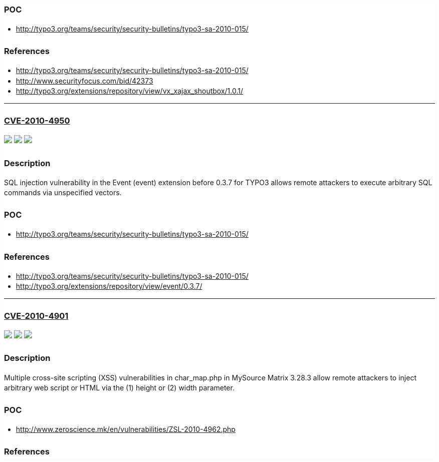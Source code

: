 ### POC

- http://typo3.org/teams/security/security-bulletins/typo3-sa-2010-015/

### References

- http://typo3.org/teams/security/security-bulletins/typo3-sa-2010-015/
- http://www.securityfocus.com/bid/42373
- http://typo3.org/extensions/repository/view/vx_xajax_shoutbox/1.0.1/

---
### [CVE-2010-4950](https://cve.mitre.org/cgi-bin/cvename.cgi?name=CVE-2010-4950)
![](https://img.shields.io/static/v1?label=Product&message=n%2Fa&color=blue)
![](https://img.shields.io/static/v1?label=Version&message=n%2Fa&color=blue)
![](https://img.shields.io/static/v1?label=Vulnerability&message=n%2Fa&color=brighgreen)

### Description

SQL injection vulnerability in the Event (event) extension before 0.3.7 for TYPO3 allows remote attackers to execute arbitrary SQL commands via unspecified vectors.

### POC

- http://typo3.org/teams/security/security-bulletins/typo3-sa-2010-015/

### References

- http://typo3.org/teams/security/security-bulletins/typo3-sa-2010-015/
- http://typo3.org/extensions/repository/view/event/0.3.7/

---
### [CVE-2010-4901](https://cve.mitre.org/cgi-bin/cvename.cgi?name=CVE-2010-4901)
![](https://img.shields.io/static/v1?label=Product&message=n%2Fa&color=blue)
![](https://img.shields.io/static/v1?label=Version&message=n%2Fa&color=blue)
![](https://img.shields.io/static/v1?label=Vulnerability&message=n%2Fa&color=brighgreen)

### Description

Multiple cross-site scripting (XSS) vulnerabilities in char_map.php in MySource Matrix 3.28.3 allow remote attackers to inject arbitrary web script or HTML via the (1) height or (2) width parameter.

### POC

- http://www.zeroscience.mk/en/vulnerabilities/ZSL-2010-4962.php

### References

